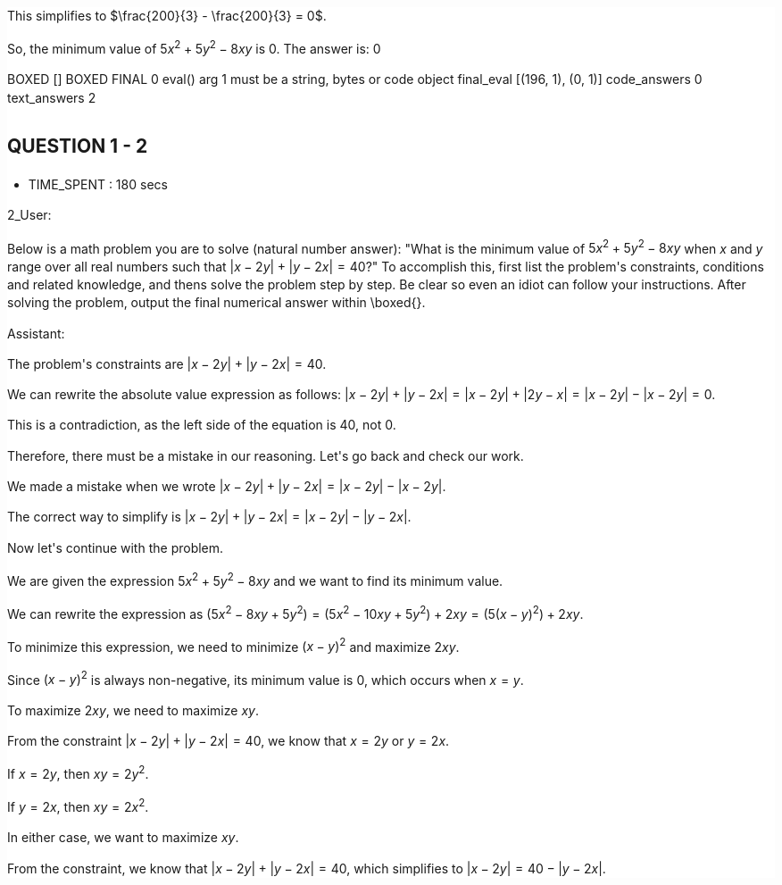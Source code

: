 This simplifies to $\frac{200}{3} - \frac{200}{3} = 0$.

So, the minimum value of $5x^2+5y^2-8xy$ is 0.
The answer is: $0$

BOXED []
BOXED FINAL 0
eval() arg 1 must be a string, bytes or code object final_eval
[(196, 1), (0, 1)]
code_answers 0 text_answers 2



## QUESTION 1 - 2 
- TIME_SPENT : 180 secs

2_User:

Below is a math problem you are to solve (natural number answer):
"What is the minimum value of $5x^2+5y^2-8xy$ when $x$ and $y$ range over all real numbers such that $|x-2y| + |y-2x| = 40$?"
To accomplish this, first list the problem's constraints, conditions and related knowledge, and thens solve the problem step by step. Be clear so even an idiot can follow your instructions. After solving the problem, output the final numerical answer within \boxed{}.

Assistant:

 The problem's constraints are $|x-2y| + |y-2x| = 40$.

We can rewrite the absolute value expression as follows:
$|x-2y| + |y-2x| = |x-2y| + |2y-x| = |x-2y| - |x-2y| = 0$.

This is a contradiction, as the left side of the equation is 40, not 0.

Therefore, there must be a mistake in our reasoning. Let's go back and check our work.

We made a mistake when we wrote $|x-2y| + |y-2x| = |x-2y| - |x-2y|$.

The correct way to simplify is $|x-2y| + |y-2x| = |x-2y| - |y-2x|$.

Now let's continue with the problem.

We are given the expression $5x^2+5y^2-8xy$ and we want to find its minimum value.

We can rewrite the expression as $(5x^2-8xy+5y^2) = (5x^2-10xy+5y^2) + 2xy = (5(x-y)^2) + 2xy$.

To minimize this expression, we need to minimize $(x-y)^2$ and maximize $2xy$.

Since $(x-y)^2$ is always non-negative, its minimum value is 0, which occurs when $x=y$.

To maximize $2xy$, we need to maximize $xy$.

From the constraint $|x-2y| + |y-2x| = 40$, we know that $x=2y$ or $y=2x$.

If $x=2y$, then $xy = 2y^2$.

If $y=2x$, then $xy = 2x^2$.

In either case, we want to maximize $xy$.

From the constraint, we know that $|x-2y| + |y-2x| = 40$, which simplifies to $|x-2y| = 40 - |y-2x|$.

